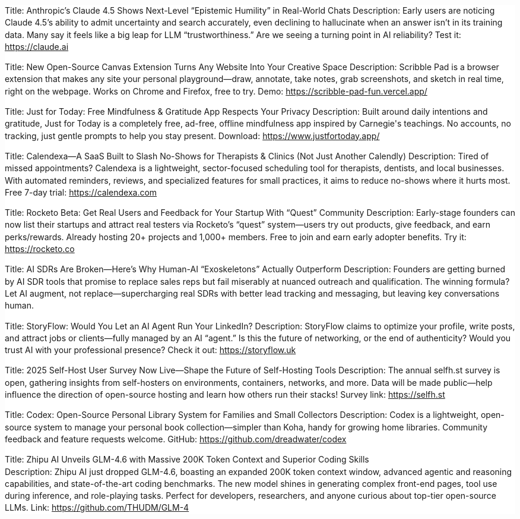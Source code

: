 Title: Anthropic’s Claude 4.5 Shows Next-Level “Epistemic Humility” in Real-World Chats
Description: Early users are noticing Claude 4.5’s ability to admit uncertainty and search accurately, even declining to hallucinate when an answer isn’t in its training data. Many say it feels like a big leap for LLM “trustworthiness.” Are we seeing a turning point in AI reliability? Test it: https://claude.ai

Title: New Open-Source Canvas Extension Turns Any Website Into Your Creative Space
Description: Scribble Pad is a browser extension that makes any site your personal playground—draw, annotate, take notes, grab screenshots, and sketch in real time, right on the webpage. Works on Chrome and Firefox, free to try. Demo: https://scribble-pad-fun.vercel.app/

Title: Just for Today: Free Mindfulness & Gratitude App Respects Your Privacy
Description: Built around daily intentions and gratitude, Just for Today is a completely free, ad-free, offline mindfulness app inspired by Carnegie's teachings. No accounts, no tracking, just gentle prompts to help you stay present. Download: https://www.justfortoday.app/

Title: Calendexa—A SaaS Built to Slash No-Shows for Therapists & Clinics (Not Just Another Calendly)
Description: Tired of missed appointments? Calendexa is a lightweight, sector-focused scheduling tool for therapists, dentists, and local businesses. With automated reminders, reviews, and specialized features for small practices, it aims to reduce no-shows where it hurts most. Free 7-day trial: https://calendexa.com

Title: Rocketo Beta: Get Real Users and Feedback for Your Startup With “Quest” Community
Description: Early-stage founders can now list their startups and attract real testers via Rocketo’s “quest” system—users try out products, give feedback, and earn perks/rewards. Already hosting 20+ projects and 1,000+ members. Free to join and earn early adopter benefits. Try it: https://rocketo.co

Title: AI SDRs Are Broken—Here’s Why Human-AI “Exoskeletons” Actually Outperform
Description: Founders are getting burned by AI SDR tools that promise to replace sales reps but fail miserably at nuanced outreach and qualification. The winning formula? Let AI augment, not replace—supercharging real SDRs with better lead tracking and messaging, but leaving key conversations human.

Title: StoryFlow: Would You Let an AI Agent Run Your LinkedIn?
Description: StoryFlow claims to optimize your profile, write posts, and attract jobs or clients—fully managed by an AI “agent.” Is this the future of networking, or the end of authenticity? Would you trust AI with your professional presence? Check it out: https://storyflow.uk

Title: 2025 Self-Host User Survey Now Live—Shape the Future of Self-Hosting Tools
Description: The annual selfh.st survey is open, gathering insights from self-hosters on environments, containers, networks, and more. Data will be made public—help influence the direction of open-source hosting and learn how others run their stacks! Survey link: https://selfh.st

Title: Codex: Open-Source Personal Library System for Families and Small Collectors
Description: Codex is a lightweight, open-source system to manage your personal book collection—simpler than Koha, handy for growing home libraries. Community feedback and feature requests welcome. GitHub: https://github.com/dreadwater/codex

Title: Zhipu AI Unveils GLM-4.6 with Massive 200K Token Context and Superior Coding Skills  
Description: Zhipu AI just dropped GLM-4.6, boasting an expanded 200K token context window, advanced agentic and reasoning capabilities, and state-of-the-art coding benchmarks. The new model shines in generating complex front-end pages, tool use during inference, and role-playing tasks. Perfect for developers, researchers, and anyone curious about top-tier open-source LLMs.
Link: https://github.com/THUDM/GLM-4
